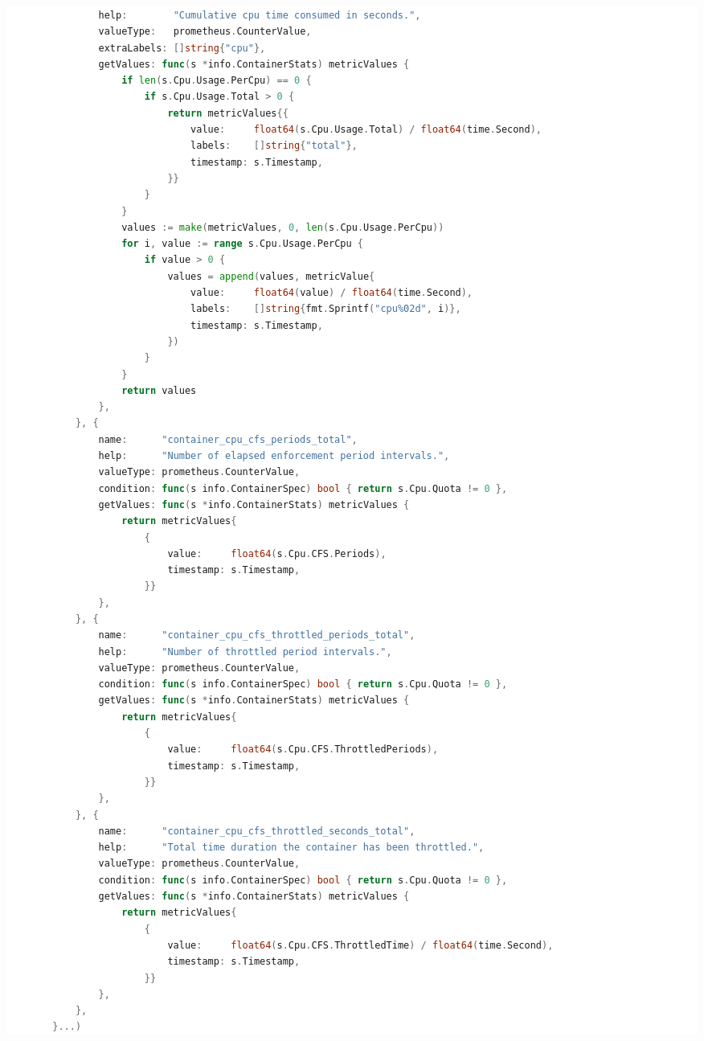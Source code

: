 ```go
				help:        "Cumulative cpu time consumed in seconds.",
				valueType:   prometheus.CounterValue,
				extraLabels: []string{"cpu"},
				getValues: func(s *info.ContainerStats) metricValues {
					if len(s.Cpu.Usage.PerCpu) == 0 {
						if s.Cpu.Usage.Total > 0 {
							return metricValues{{
								value:     float64(s.Cpu.Usage.Total) / float64(time.Second),
								labels:    []string{"total"},
								timestamp: s.Timestamp,
							}}
						}
					}
					values := make(metricValues, 0, len(s.Cpu.Usage.PerCpu))
					for i, value := range s.Cpu.Usage.PerCpu {
						if value > 0 {
							values = append(values, metricValue{
								value:     float64(value) / float64(time.Second),
								labels:    []string{fmt.Sprintf("cpu%02d", i)},
								timestamp: s.Timestamp,
							})
						}
					}
					return values
				},
			}, {
				name:      "container_cpu_cfs_periods_total",
				help:      "Number of elapsed enforcement period intervals.",
				valueType: prometheus.CounterValue,
				condition: func(s info.ContainerSpec) bool { return s.Cpu.Quota != 0 },
				getValues: func(s *info.ContainerStats) metricValues {
					return metricValues{
						{
							value:     float64(s.Cpu.CFS.Periods),
							timestamp: s.Timestamp,
						}}
				},
			}, {
				name:      "container_cpu_cfs_throttled_periods_total",
				help:      "Number of throttled period intervals.",
				valueType: prometheus.CounterValue,
				condition: func(s info.ContainerSpec) bool { return s.Cpu.Quota != 0 },
				getValues: func(s *info.ContainerStats) metricValues {
					return metricValues{
						{
							value:     float64(s.Cpu.CFS.ThrottledPeriods),
							timestamp: s.Timestamp,
						}}
				},
			}, {
				name:      "container_cpu_cfs_throttled_seconds_total",
				help:      "Total time duration the container has been throttled.",
				valueType: prometheus.CounterValue,
				condition: func(s info.ContainerSpec) bool { return s.Cpu.Quota != 0 },
				getValues: func(s *info.ContainerStats) metricValues {
					return metricValues{
						{
							value:     float64(s.Cpu.CFS.ThrottledTime) / float64(time.Second),
							timestamp: s.Timestamp,
						}}
				},
			},
		}...)
```